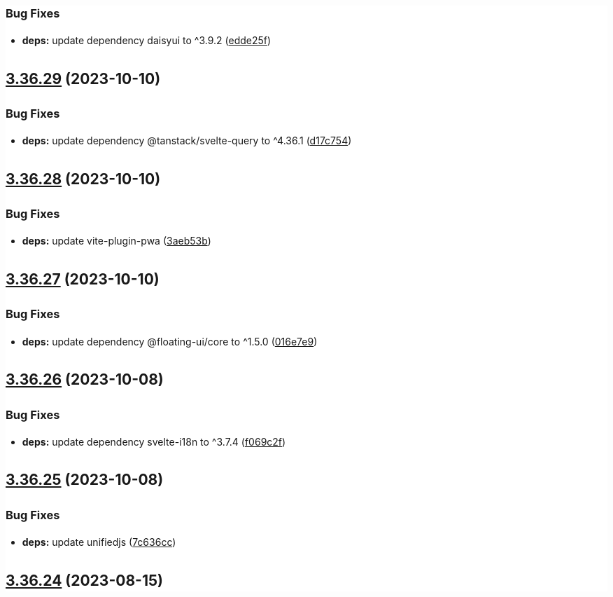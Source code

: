 
### Bug Fixes

* **deps:** update dependency daisyui to ^3.9.2 ([edde25f](https://github.com/mouse484/Astraea/commit/edde25f4627ba2ada150b362625e1ff093a362fa))

## [3.36.29](https://github.com/mouse484/Astraea/compare/v3.36.28...v3.36.29) (2023-10-10)


### Bug Fixes

* **deps:** update dependency @tanstack/svelte-query to ^4.36.1 ([d17c754](https://github.com/mouse484/Astraea/commit/d17c754a2731c05a7f65d7f7cd019d77d37b06d6))

## [3.36.28](https://github.com/mouse484/Astraea/compare/v3.36.27...v3.36.28) (2023-10-10)


### Bug Fixes

* **deps:** update vite-plugin-pwa ([3aeb53b](https://github.com/mouse484/Astraea/commit/3aeb53b3858687281e19a5298e1661e7145f7dfa))

## [3.36.27](https://github.com/mouse484/Astraea/compare/v3.36.26...v3.36.27) (2023-10-10)


### Bug Fixes

* **deps:** update dependency @floating-ui/core to ^1.5.0 ([016e7e9](https://github.com/mouse484/Astraea/commit/016e7e9aa54c5e2a44756b0cff07c30ef6013e4b))

## [3.36.26](https://github.com/mouse484/Astraea/compare/v3.36.25...v3.36.26) (2023-10-08)


### Bug Fixes

* **deps:** update dependency svelte-i18n to ^3.7.4 ([f069c2f](https://github.com/mouse484/Astraea/commit/f069c2feeed8a5f259098ed74fb1a34491a417ab))

## [3.36.25](https://github.com/mouse484/Astraea/compare/v3.36.24...v3.36.25) (2023-10-08)


### Bug Fixes

* **deps:** update unifiedjs ([7c636cc](https://github.com/mouse484/Astraea/commit/7c636cc2df68ad54927219bbf1e4ccfb09e7bb93))

## [3.36.24](https://github.com/mouse484/Astraea/compare/v3.36.23...v3.36.24) (2023-08-15)
